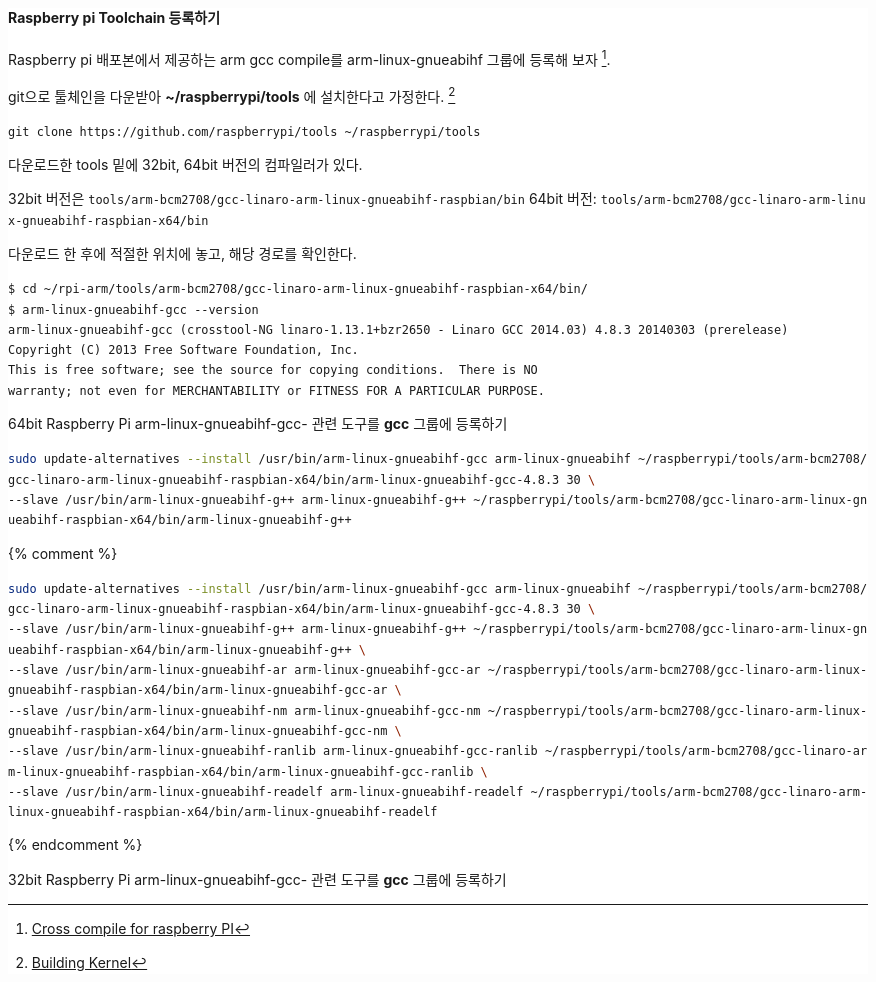 
#### Raspberry pi Toolchain 등록하기

Raspberry pi 배포본에서 제공하는 arm gcc compile를  arm-linux-gnueabihf 그룹에 등록해 보자 [^2].  

git으로 툴체인을 다운받아 **~/raspberrypi/tools** 에 설치한다고 가정한다. [^3]

```
git clone https://github.com/raspberrypi/tools ~/raspberrypi/tools
```

다운로드한 tools 밑에 32bit, 64bit 버전의 컴파일러가 있다.

32bit 버전은 `tools/arm-bcm2708/gcc-linaro-arm-linux-gnueabihf-raspbian/bin`
64bit 버전: `tools/arm-bcm2708/gcc-linaro-arm-linux-gnueabihf-raspbian-x64/bin`


다운로드 한 후에 적절한 위치에 놓고, 해당 경로를 확인한다.

```
$ cd ~/rpi-arm/tools/arm-bcm2708/gcc-linaro-arm-linux-gnueabihf-raspbian-x64/bin/
$ arm-linux-gnueabihf-gcc --version
arm-linux-gnueabihf-gcc (crosstool-NG linaro-1.13.1+bzr2650 - Linaro GCC 2014.03) 4.8.3 20140303 (prerelease)
Copyright (C) 2013 Free Software Foundation, Inc.
This is free software; see the source for copying conditions.  There is NO
warranty; not even for MERCHANTABILITY or FITNESS FOR A PARTICULAR PURPOSE.
```

64bit Raspberry Pi arm-linux-gnueabihf-gcc- 관련 도구를 **gcc** 그룹에 등록하기

```sh
sudo update-alternatives --install /usr/bin/arm-linux-gnueabihf-gcc arm-linux-gnueabihf ~/raspberrypi/tools/arm-bcm2708/gcc-linaro-arm-linux-gnueabihf-raspbian-x64/bin/arm-linux-gnueabihf-gcc-4.8.3 30 \
--slave /usr/bin/arm-linux-gnueabihf-g++ arm-linux-gnueabihf-g++ ~/raspberrypi/tools/arm-bcm2708/gcc-linaro-arm-linux-gnueabihf-raspbian-x64/bin/arm-linux-gnueabihf-g++
```

{% comment %}
```sh
sudo update-alternatives --install /usr/bin/arm-linux-gnueabihf-gcc arm-linux-gnueabihf ~/raspberrypi/tools/arm-bcm2708/gcc-linaro-arm-linux-gnueabihf-raspbian-x64/bin/arm-linux-gnueabihf-gcc-4.8.3 30 \
--slave /usr/bin/arm-linux-gnueabihf-g++ arm-linux-gnueabihf-g++ ~/raspberrypi/tools/arm-bcm2708/gcc-linaro-arm-linux-gnueabihf-raspbian-x64/bin/arm-linux-gnueabihf-g++ \
--slave /usr/bin/arm-linux-gnueabihf-ar arm-linux-gnueabihf-gcc-ar ~/raspberrypi/tools/arm-bcm2708/gcc-linaro-arm-linux-gnueabihf-raspbian-x64/bin/arm-linux-gnueabihf-gcc-ar \
--slave /usr/bin/arm-linux-gnueabihf-nm arm-linux-gnueabihf-gcc-nm ~/raspberrypi/tools/arm-bcm2708/gcc-linaro-arm-linux-gnueabihf-raspbian-x64/bin/arm-linux-gnueabihf-gcc-nm \
--slave /usr/bin/arm-linux-gnueabihf-ranlib arm-linux-gnueabihf-gcc-ranlib ~/raspberrypi/tools/arm-bcm2708/gcc-linaro-arm-linux-gnueabihf-raspbian-x64/bin/arm-linux-gnueabihf-gcc-ranlib \
--slave /usr/bin/arm-linux-gnueabihf-readelf arm-linux-gnueabihf-readelf ~/raspberrypi/tools/arm-bcm2708/gcc-linaro-arm-linux-gnueabihf-raspbian-x64/bin/arm-linux-gnueabihf-readelf
```
{% endcomment %}

32bit Raspberry Pi arm-linux-gnueabihf-gcc- 관련 도구를 **gcc** 그룹에 등록하기


[^1]: [Linaro Arm Toolchain](http://nairobi-embedded.org/050_linaro_arm_toolchain.html)
[^2]: [Cross compile for raspberry PI](https://github.com/Yadoms/yadoms/wiki/Cross-compile-for-raspberry-PI)
[^3]: [Building Kernel](https://www.raspberrypi.org/documentation/linux/kernel/building.md)